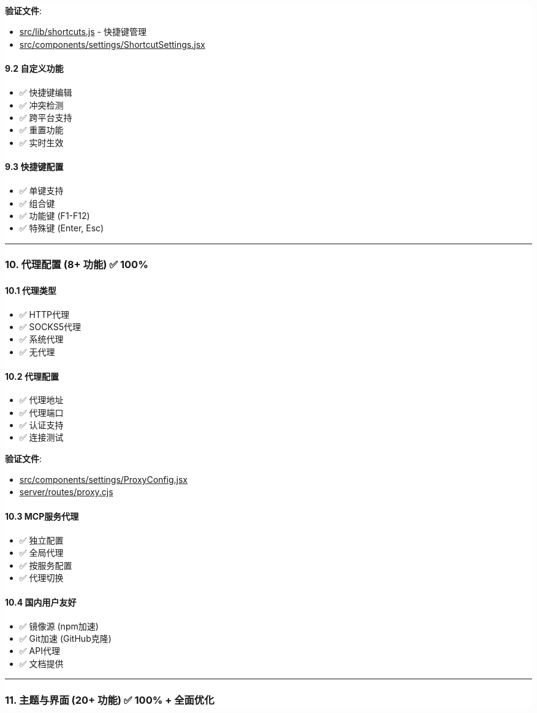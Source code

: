 **验证文件**:
- [src/lib/shortcuts.js](../src/lib/shortcuts.js) - 快捷键管理
- [src/components/settings/ShortcutSettings.jsx](../src/components/settings/ShortcutSettings.jsx)

#### 9.2 自定义功能
- ✅ 快捷键编辑
- ✅ 冲突检测
- ✅ 跨平台支持
- ✅ 重置功能
- ✅ 实时生效

#### 9.3 快捷键配置
- ✅ 单键支持
- ✅ 组合键
- ✅ 功能键 (F1-F12)
- ✅ 特殊键 (Enter, Esc)

---

### 10. 代理配置 (8+ 功能) ✅ 100%

#### 10.1 代理类型
- ✅ HTTP代理
- ✅ SOCKS5代理
- ✅ 系统代理
- ✅ 无代理

#### 10.2 代理配置
- ✅ 代理地址
- ✅ 代理端口
- ✅ 认证支持
- ✅ 连接测试

**验证文件**:
- [src/components/settings/ProxyConfig.jsx](../src/components/settings/ProxyConfig.jsx)
- [server/routes/proxy.cjs](../server/routes/proxy.cjs)

#### 10.3 MCP服务代理
- ✅ 独立配置
- ✅ 全局代理
- ✅ 按服务配置
- ✅ 代理切换

#### 10.4 国内用户友好
- ✅ 镜像源 (npm加速)
- ✅ Git加速 (GitHub克隆)
- ✅ API代理
- ✅ 文档提供

---

### 11. 主题与界面 (20+ 功能) ✅ 100% + 全面优化

